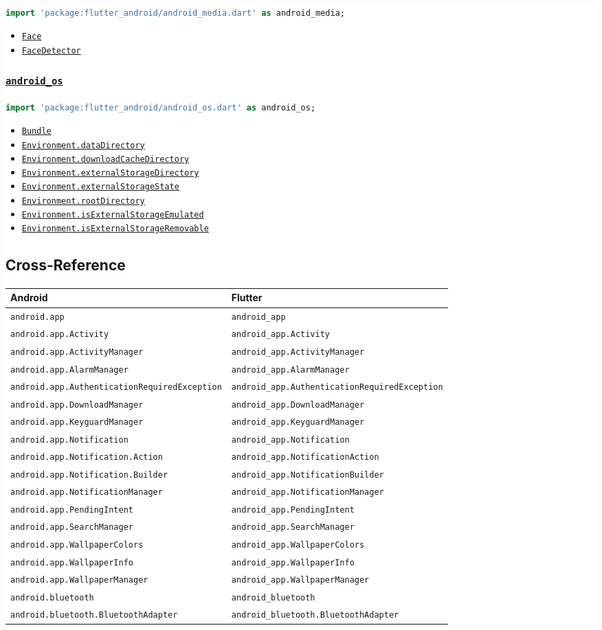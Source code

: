 ```dart
import 'package:flutter_android/android_media.dart' as android_media;
```

- [`Face`](https://pub.dev/documentation/flutter_android/latest/android_media/Face-class.html)
- [`FaceDetector`](https://pub.dev/documentation/flutter_android/latest/android_media/FaceDetector-class.html)

### [`android_os`](https://pub.dev/documentation/flutter_android/latest/android_os/android_os-library.html)

```dart
import 'package:flutter_android/android_os.dart' as android_os;
```

- [`Bundle`](https://pub.dev/documentation/flutter_android/latest/android_os/Bundle-class.html)
- [`Environment.dataDirectory`](https://pub.dev/documentation/flutter_android/latest/android_os/Environment/dataDirectory.html)
- [`Environment.downloadCacheDirectory`](https://pub.dev/documentation/flutter_android/latest/android_os/Environment/downloadCacheDirectory.html)
- [`Environment.externalStorageDirectory`](https://pub.dev/documentation/flutter_android/latest/android_os/Environment/externalStorageDirectory.html)
- [`Environment.externalStorageState`](https://pub.dev/documentation/flutter_android/latest/android_os/Environment/externalStorageState.html)
- [`Environment.rootDirectory`](https://pub.dev/documentation/flutter_android/latest/android_os/Environment/rootDirectory.html)
- [`Environment.isExternalStorageEmulated`](https://pub.dev/documentation/flutter_android/latest/android_os/Environment/isExternalStorageEmulated.html)
- [`Environment.isExternalStorageRemovable`](https://pub.dev/documentation/flutter_android/latest/android_os/Environment/isExternalStorageRemovable.html)

## Cross-Reference

| Android | Flutter |
| :--- | :--- |
| `android.app` | `android_app` |
| `android.app.Activity` | `android_app.Activity` |
| `android.app.ActivityManager` | `android_app.ActivityManager` |
| `android.app.AlarmManager` | `android_app.AlarmManager` |
| `android.app.AuthenticationRequiredException` | `android_app.AuthenticationRequiredException` |
| `android.app.DownloadManager` | `android_app.DownloadManager` |
| `android.app.KeyguardManager` | `android_app.KeyguardManager` |
| `android.app.Notification` | `android_app.Notification` |
| `android.app.Notification.Action` | `android_app.NotificationAction` |
| `android.app.Notification.Builder` | `android_app.NotificationBuilder` |
| `android.app.NotificationManager` | `android_app.NotificationManager` |
| `android.app.PendingIntent` | `android_app.PendingIntent` |
| `android.app.SearchManager` | `android_app.SearchManager` |
| `android.app.WallpaperColors` | `android_app.WallpaperColors` |
| `android.app.WallpaperInfo` | `android_app.WallpaperInfo` |
| `android.app.WallpaperManager` | `android_app.WallpaperManager` |
| `android.bluetooth` | `android_bluetooth` |
| `android.bluetooth.BluetoothAdapter` | `android_bluetooth.BluetoothAdapter` |